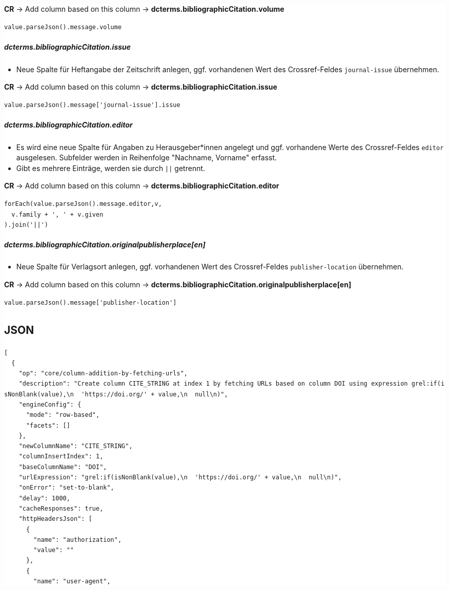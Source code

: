 **CR** -> Add column based on this column -> **dcterms.bibliographicCitation.volume**

```
value.parseJson().message.volume
```

##### dcterms.bibliographicCitation.issue

* Neue Spalte für Heftangabe der Zeitschrift anlegen, ggf. vorhandenen Wert des Crossref-Feldes `journal-issue` übernehmen.

**CR** -> Add column based on this column -> **dcterms.bibliographicCitation.issue**

```
value.parseJson().message['journal-issue'].issue
```

##### dcterms.bibliographicCitation.editor

* Es wird eine neue Spalte für Angaben zu Herausgeber\*innen angelegt und ggf. vorhandene Werte des Crossref-Feldes `editor` ausgelesen. Subfelder werden in Reihenfolge "Nachname, Vorname" erfasst.
* Gibt es mehrere Einträge, werden sie durch `||` getrennt.

**CR** -> Add column based on this column -> **dcterms.bibliographicCitation.editor**

```
forEach(value.parseJson().message.editor,v,
  v.family + ', ' + v.given
).join('||')
```

##### dcterms.bibliographicCitation.originalpublisherplace[en]

* Neue Spalte für Verlagsort anlegen, ggf. vorhandenen Wert des Crossref-Feldes `publisher-location` übernehmen.

**CR** -> Add column based on this column -> **dcterms.bibliographicCitation.originalpublisherplace[en]**

```
value.parseJson().message['publisher-location']
```


## JSON

```
[
  {
    "op": "core/column-addition-by-fetching-urls",
    "description": "Create column CITE_STRING at index 1 by fetching URLs based on column DOI using expression grel:if(isNonBlank(value),\n  'https://doi.org/' + value,\n  null\n)",
    "engineConfig": {
      "mode": "row-based",
      "facets": []
    },
    "newColumnName": "CITE_STRING",
    "columnInsertIndex": 1,
    "baseColumnName": "DOI",
    "urlExpression": "grel:if(isNonBlank(value),\n  'https://doi.org/' + value,\n  null\n)",
    "onError": "set-to-blank",
    "delay": 1000,
    "cacheResponses": true,
    "httpHeadersJson": [
      {
        "name": "authorization",
        "value": ""
      },
      {
        "name": "user-agent",
```